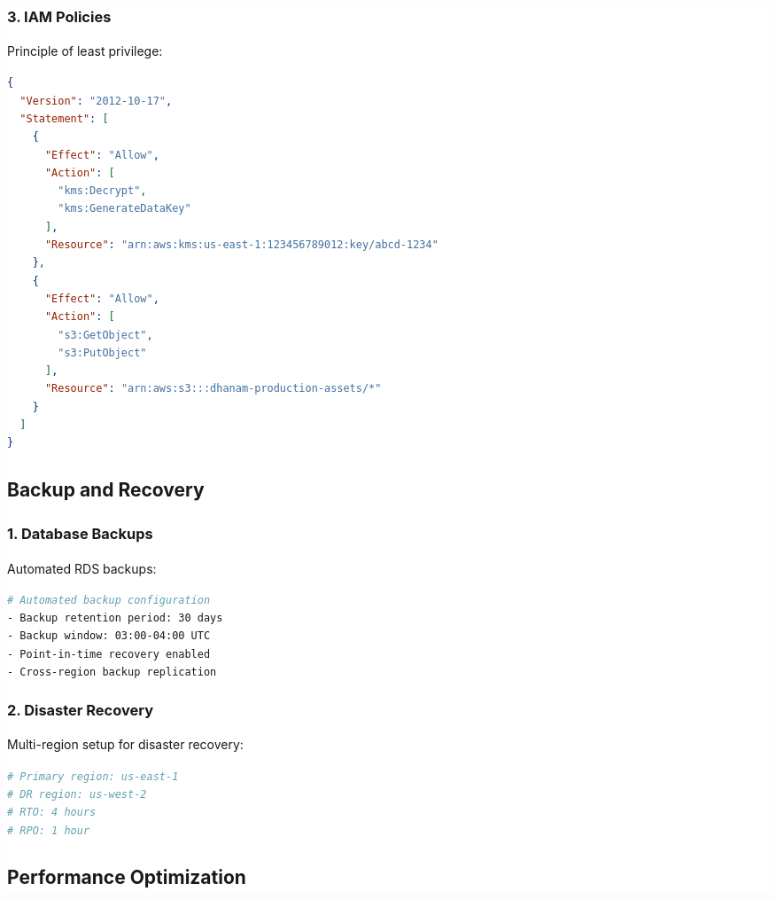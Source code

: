 ### 3. IAM Policies

Principle of least privilege:

```json
{
  "Version": "2012-10-17",
  "Statement": [
    {
      "Effect": "Allow",
      "Action": [
        "kms:Decrypt",
        "kms:GenerateDataKey"
      ],
      "Resource": "arn:aws:kms:us-east-1:123456789012:key/abcd-1234"
    },
    {
      "Effect": "Allow",
      "Action": [
        "s3:GetObject",
        "s3:PutObject"
      ],
      "Resource": "arn:aws:s3:::dhanam-production-assets/*"
    }
  ]
}
```

## Backup and Recovery

### 1. Database Backups

Automated RDS backups:

```bash
# Automated backup configuration
- Backup retention period: 30 days
- Backup window: 03:00-04:00 UTC
- Point-in-time recovery enabled
- Cross-region backup replication
```

### 2. Disaster Recovery

Multi-region setup for disaster recovery:

```bash
# Primary region: us-east-1
# DR region: us-west-2
# RTO: 4 hours
# RPO: 1 hour
```

## Performance Optimization
